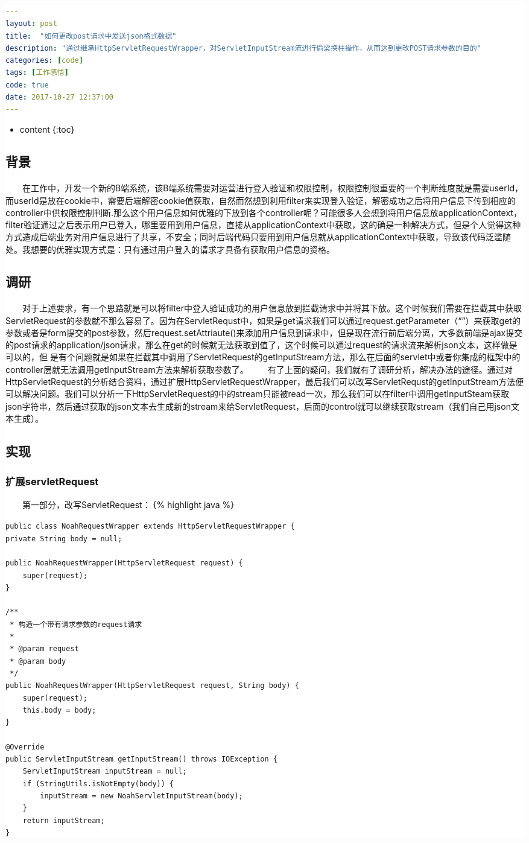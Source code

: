 ```yaml
---
layout: post
title:  "如何更改post请求中发送json格式数据"
description: "通过继承HttpServletRequestWrapper，对ServletInputStream流进行偷梁换柱操作，从而达到更改POST请求参数的目的"
categories: [code]
tags: [工作感悟]
code: true
date: 2017-10-27 12:37:00
---
```


* content
{:toc}
 
## 背景
　　在工作中，开发一个新的B端系统，该B端系统需要对运营进行登入验证和权限控制，权限控制很重要的一个判断维度就是需要userId，而userId是放在cookie中，需要后端解密cookie值获取，自然而然想到利用filter来实现登入验证，解密成功之后将用户信息下传到相应的controller中供权限控制判断.那么这个用户信息如何优雅的下放到各个controller呢？可能很多人会想到将用户信息放applicationContext，filter验证通过之后表示用户已登入，哪里要用到用户信息，直接从applicationContext中获取，这的确是一种解决方式，但是个人觉得这种方式造成后端业务对用户信息进行了共享，不安全；同时后端代码只要用到用户信息就从applicationContext中获取，导致该代码泛滥随处。我想要的优雅实现方式是：只有通过用户登入的请求才具备有获取用户信息的资格。

## 调研
　　对于上述要求，有一个思路就是可以将filter中登入验证成功的用户信息放到拦截请求中并将其下放。这个时候我们需要在拦截其中获取ServletRequest的参数就不那么容易了。因为在ServletRequst中，如果是get请求我们可以通过request.getParameter（“”）来获取get的参数或者是form提交的post参数，然后request.setAttriaute()来添加用户信息到请求中，但是现在流行前后端分离，大多数前端是ajax提交的post请求的application/json请求，那么在get的时候就无法获取到值了，这个时候可以通过request的请求流来解析json文本，这样做是可以的，但 是有个问题就是如果在拦截其中调用了ServletRequest的getInputStream方法，那么在后面的servlet中或者你集成的框架中的controller层就无法调用getInputStream方法来解析获取参数了。 
　　有了上面的疑问，我们就有了调研分析，解决办法的途径。通过对HttpServletRequest的分析结合资料，通过扩展HttpServletRequestWrapper，最后我们可以改写ServletRequst的getInputStream方法便可以解决问题。我们可以分析一下HttpServletRequest的中的stream只能被read一次，那么我们可以在filter中调用getInputSteam获取json字符串，然后通过获取的json文本去生成新的stream来给ServletRequest，后面的control就可以继续获取stream（我们自己用json文本生成）。 

## 实现
### 扩展servletRequest
　　第一部分，改写ServletRequest：
     {% highlight java %}
    
    public class NoahRequestWrapper extends HttpServletRequestWrapper {
    private String body = null;

    public NoahRequestWrapper(HttpServletRequest request) {
        super(request);
    }

    /**
     * 构造一个带有请求参数的request请求
     *
     * @param request
     * @param body
     */
    public NoahRequestWrapper(HttpServletRequest request, String body) {
        super(request);
        this.body = body;
    }

    @Override
    public ServletInputStream getInputStream() throws IOException {
        ServletInputStream inputStream = null;
        if (StringUtils.isNotEmpty(body)) {
            inputStream = new NoahServletInputStream(body);
        }
        return inputStream;
    }